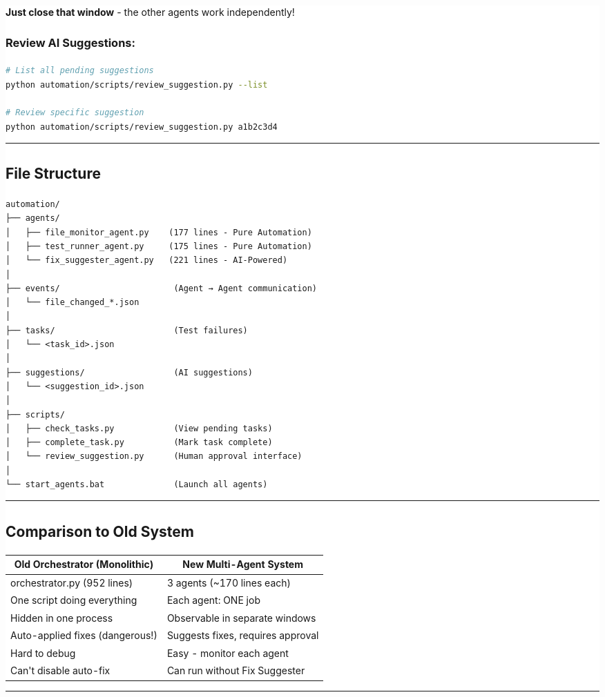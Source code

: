 **Just close that window** - the other agents work independently!

### Review AI Suggestions:
```bash
# List all pending suggestions
python automation/scripts/review_suggestion.py --list

# Review specific suggestion
python automation/scripts/review_suggestion.py a1b2c3d4
```

---

## File Structure

```
automation/
├── agents/
│   ├── file_monitor_agent.py    (177 lines - Pure Automation)
│   ├── test_runner_agent.py     (175 lines - Pure Automation)
│   └── fix_suggester_agent.py   (221 lines - AI-Powered)
│
├── events/                       (Agent → Agent communication)
│   └── file_changed_*.json
│
├── tasks/                        (Test failures)
│   └── <task_id>.json
│
├── suggestions/                  (AI suggestions)
│   └── <suggestion_id>.json
│
├── scripts/
│   ├── check_tasks.py            (View pending tasks)
│   ├── complete_task.py          (Mark task complete)
│   └── review_suggestion.py      (Human approval interface)
│
└── start_agents.bat              (Launch all agents)
```

---

## Comparison to Old System

| Old Orchestrator (Monolithic) | New Multi-Agent System |
|------------------------------|------------------------|
| orchestrator.py (952 lines) | 3 agents (~170 lines each) |
| One script doing everything | Each agent: ONE job |
| Hidden in one process | Observable in separate windows |
| Auto-applied fixes (dangerous!) | Suggests fixes, requires approval |
| Hard to debug | Easy - monitor each agent |
| Can't disable auto-fix | Can run without Fix Suggester |

---
